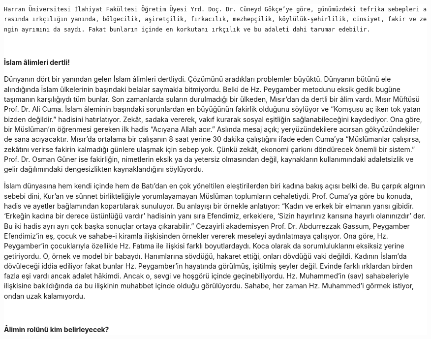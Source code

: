     Harran Üniversitesi İlahiyat Fakültesi Öğretim Üyesi Yrd. Doç. Dr. Cüneyd Gökçe’ye göre, günümüzdeki tefrika sebepleri arasında ırkçılığın yanında, bölgecilik, aşiretçilik, fırkacılık, mezhepçilik, köylülük-şehirlilik, cinsiyet, fakir ve zengin ayrımını da saydı. Fakat bunların içinde en korkutanı ırkçılık ve bu adaleti dahi tarumar edebilir.
   </p>
   <p>
    <img alt="" src="http://web.archive.org/web/20120625081216im_/http://medya.aksiyon.com.tr/aksiyon/2012/05/14/esin-sempozyum-3.jpg"/>
   </p>
   <p>
   </p>
   <p>
    <strong>
     İslam âlimleri dertli!
    </strong>
   </p>
   <p>
    Dünyanın dört bir yanından gelen İslam âlimleri dertliydi. Çözümünü aradıkları problemler büyüktü. Dünyanın bütünü ele alındığında İslam ülkelerinin başındaki belalar saymakla bitmiyordu. Belki de Hz. Peygamber metodunu eksik gedik bugüne taşımanın karşılığıydı tüm bunlar. Son zamanlarda suların durulmadığı bir ülkeden, Mısır’dan da dertli bir âlim vardı. Mısır Müftüsü Prof. Dr. Ali Cuma. İslam âleminin başındaki sorunlardan en büyüğünün fakirlik olduğunu söylüyor ve “Komşusu aç iken tok yatan bizden değildir.” hadisini hatırlatıyor. Zekât, sadaka vererek, vakıf kurarak sosyal eşitliğin sağlanabileceğini kaydediyor. Ona göre, bir Müslüman’ın öğrenmesi gereken ilk hadis “Acıyana Allah acır.” Aslında mesaj açık; yeryüzündekilere acırsan gökyüzündekiler de sana acıyacaktır. Mısır’da ortalama bir çalışanın 8 saat yerine 30 dakika çalıştığını ifade eden Cuma’ya “Müslümanlar çalışırsa, zekâtını verirse fakirin kalmadığı günlere ulaşmak için sebep yok. Çünkü zekât, ekonomi çarkını döndürecek önemli bir sistem.” Prof. Dr. Osman Güner ise fakirliğin, nimetlerin eksik ya da yetersiz olmasından değil, kaynakların kullanımındaki adaletsizlik ve gelir dağılımındaki dengesizlikten kaynaklandığını söylüyordu.
   </p>
   <p>
    İslam dünyasına hem kendi içinde hem de Batı’dan en çok yöneltilen eleştirilerden biri kadına bakış açısı belki de. Bu çarpık algının sebebi dini, Kur’an ve sünnet birlikteliğiyle yorumlayamayan Müslüman toplumların cehaletiydi. Prof. Cuma’ya göre bu konuda, hadis ve ayetler bağlamından kopartılarak sunuluyor. Bu anlayışı bir örnekle anlatıyor: “Kadın ve erkek bir elmanın yarısı gibidir. ‘Erkeğin kadına bir derece üstünlüğü vardır’ hadisinin yanı sıra Efendimiz, erkeklere, ‘Sizin hayırlınız karısına hayırlı olanınızdır’ der. Bu iki hadis ayrı ayrı çok başka sonuçlar ortaya çıkarabilir.” Cezayirli akademisyen Prof. Dr. Abdurrezzak Gassum, Peygamber Efendimiz’in eş, çocuk ve sahabe-i kiramla ilişkisinden örnekler vererek meseleyi aydınlatmaya çalışıyor. Ona göre, Hz. Peygamber’in çocuklarıyla özellikle Hz. Fatıma ile ilişkisi farklı boyutlardaydı. Koca olarak da sorumluluklarını eksiksiz yerine getiriyordu. O, örnek ve model bir babaydı. Hanımlarına sövdüğü, hakaret ettiği, onları dövdüğü vaki değildi. Kadının İslam’da dövüleceği iddia ediliyor fakat bunlar Hz. Peygamber’in hayatında görülmüş, işitilmiş şeyler değil. Evinde farklı ırklardan birden fazla eşi vardı ancak adalet hâkimdi. Ancak o, sevgi ve hoşgörü içinde geçinebiliyordu. Hz. Muhammed’in (sav) sahabeleriyle ilişkisine bakıldığında da bu ilişkinin muhabbet içinde olduğu görülüyordu. Sahabe, her zaman Hz. Muhammed’i görmek istiyor, ondan uzak kalamıyordu.
   </p>
   <p>
    <img alt="" height="299" src="http://web.archive.org/web/20120625081216im_/http://medya.aksiyon.com.tr/aksiyon/2012/05/14/esin-sempozyum-5.jpg"/>
   </p>
   <p>
   </p>
   <p>
    <strong>
     Âlimin rolünü kim belirleyecek?
    </strong>
   </p>
   <p>